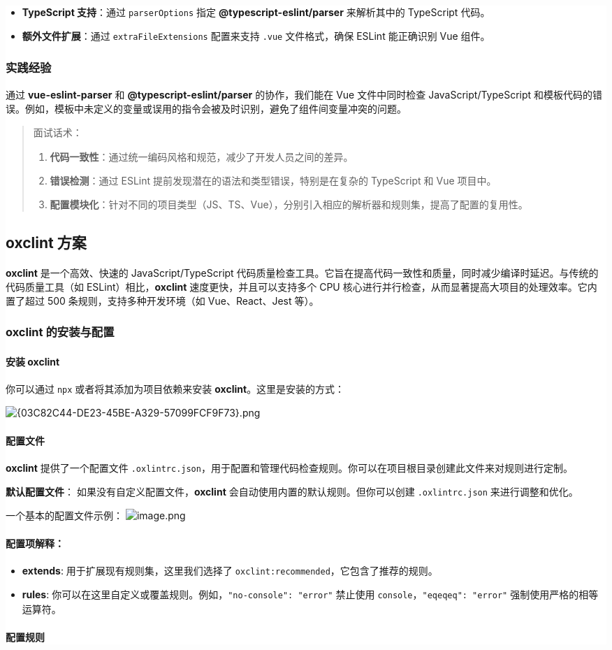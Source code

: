 * **TypeScript 支持**：通过 `parserOptions` 指定 **@typescript-eslint/parser** 来解析其中的 TypeScript 代码。

* **额外文件扩展**：通过 `extraFileExtensions` 配置来支持 `.vue` 文件格式，确保 ESLint 能正确识别 Vue 组件。

### 实践经验

通过 **vue-eslint-parser** 和 **@typescript-eslint/parser** 的协作，我们能在 Vue 文件中同时检查 JavaScript/TypeScript 和模板代码的错误。例如，模板中未定义的变量或误用的指令会被及时识别，避免了组件间变量冲突的问题。



> 面试话术：
>
> 1. **代码一致性**：通过统一编码风格和规范，减少了开发人员之间的差异。
>
> 2. **错误检测**：通过 ESLint 提前发现潜在的语法和类型错误，特别是在复杂的 TypeScript 和 Vue 项目中。
>
> 3. **配置模块化**：针对不同的项目类型（JS、TS、Vue），分别引入相应的解析器和规则集，提高了配置的复用性。



## oxclint 方案



**oxclint** 是一个高效、快速的 JavaScript/TypeScript 代码质量检查工具。它旨在提高代码一致性和质量，同时减少编译时延迟。与传统的代码质量工具（如 ESLint）相比，**oxclint** 速度更快，并且可以支持多个 CPU 核心进行并行检查，从而显著提高大项目的处理效率。它内置了超过 500 条规则，支持多种开发环境（如 Vue、React、Jest 等）。



### **oxclint 的安装与配置**

#### 安装 oxclint

你可以通过 `npx` 或者将其添加为项目依赖来安装 **oxclint**。这里是安装的方式：

![{03C82C44-DE23-45BE-A329-57099FCF9F73}.png](https://cdn.jsdelivr.net/gh/Deee103/note-picbed/20250608184602528.png)




#### 配置文件

**oxclint** 提供了一个配置文件 `.oxlintrc.json`，用于配置和管理代码检查规则。你可以在项目根目录创建此文件来对规则进行定制。

**默认配置文件**： 如果没有自定义配置文件，**oxclint** 会自动使用内置的默认规则。但你可以创建 `.oxlintrc.json` 来进行调整和优化。

一个基本的配置文件示例：
![image.png](https://cdn.jsdelivr.net/gh/Deee103/note-picbed/20250608184612629.png)


#### 配置项解释：

* **extends**: 用于扩展现有规则集，这里我们选择了 `oxclint:recommended`，它包含了推荐的规则。

* **rules**: 你可以在这里自定义或覆盖规则。例如，`"no-console": "error"` 禁止使用 `console`，`"eqeqeq": "error"` 强制使用严格的相等运算符。



#### 配置规则

